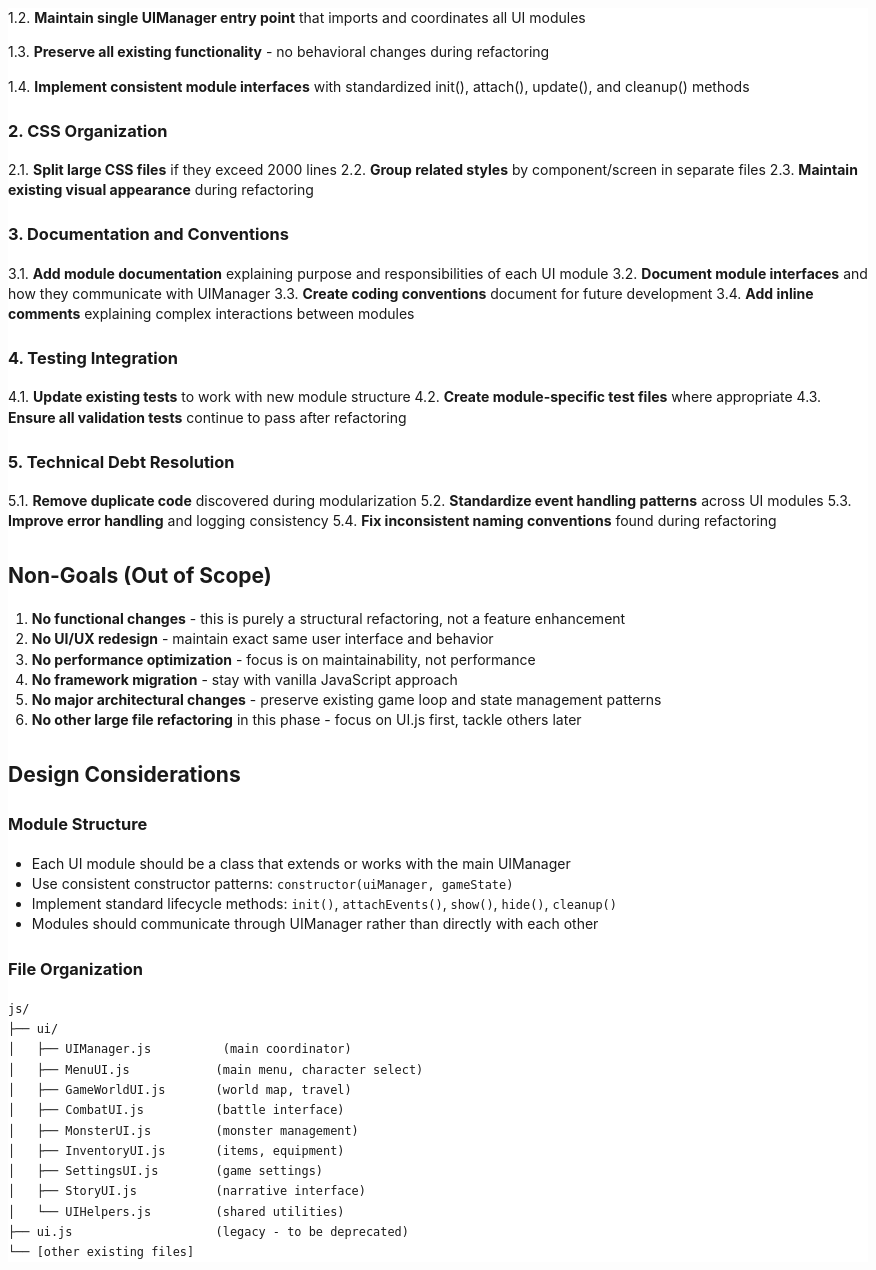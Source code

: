 1.2. **Maintain single UIManager entry point** that imports and coordinates all UI modules

1.3. **Preserve all existing functionality** - no behavioral changes during refactoring

1.4. **Implement consistent module interfaces** with standardized init(), attach(), update(), and cleanup() methods

### 2. CSS Organization
2.1. **Split large CSS files** if they exceed 2000 lines
2.2. **Group related styles** by component/screen in separate files
2.3. **Maintain existing visual appearance** during refactoring

### 3. Documentation and Conventions
3.1. **Add module documentation** explaining purpose and responsibilities of each UI module
3.2. **Document module interfaces** and how they communicate with UIManager
3.3. **Create coding conventions** document for future development
3.4. **Add inline comments** explaining complex interactions between modules

### 4. Testing Integration
4.1. **Update existing tests** to work with new module structure
4.2. **Create module-specific test files** where appropriate
4.3. **Ensure all validation tests** continue to pass after refactoring

### 5. Technical Debt Resolution
5.1. **Remove duplicate code** discovered during modularization
5.2. **Standardize event handling patterns** across UI modules
5.3. **Improve error handling** and logging consistency
5.4. **Fix inconsistent naming conventions** found during refactoring

## Non-Goals (Out of Scope)

1. **No functional changes** - this is purely a structural refactoring, not a feature enhancement
2. **No UI/UX redesign** - maintain exact same user interface and behavior
3. **No performance optimization** - focus is on maintainability, not performance
4. **No framework migration** - stay with vanilla JavaScript approach
5. **No major architectural changes** - preserve existing game loop and state management patterns
6. **No other large file refactoring** in this phase - focus on UI.js first, tackle others later

## Design Considerations

### Module Structure
- Each UI module should be a class that extends or works with the main UIManager
- Use consistent constructor patterns: `constructor(uiManager, gameState)`
- Implement standard lifecycle methods: `init()`, `attachEvents()`, `show()`, `hide()`, `cleanup()`
- Modules should communicate through UIManager rather than directly with each other

### File Organization
```
js/
├── ui/
│   ├── UIManager.js          (main coordinator)
│   ├── MenuUI.js            (main menu, character select)
│   ├── GameWorldUI.js       (world map, travel)
│   ├── CombatUI.js          (battle interface)
│   ├── MonsterUI.js         (monster management)
│   ├── InventoryUI.js       (items, equipment)
│   ├── SettingsUI.js        (game settings)
│   ├── StoryUI.js           (narrative interface)
│   └── UIHelpers.js         (shared utilities)
├── ui.js                    (legacy - to be deprecated)
└── [other existing files]
```
